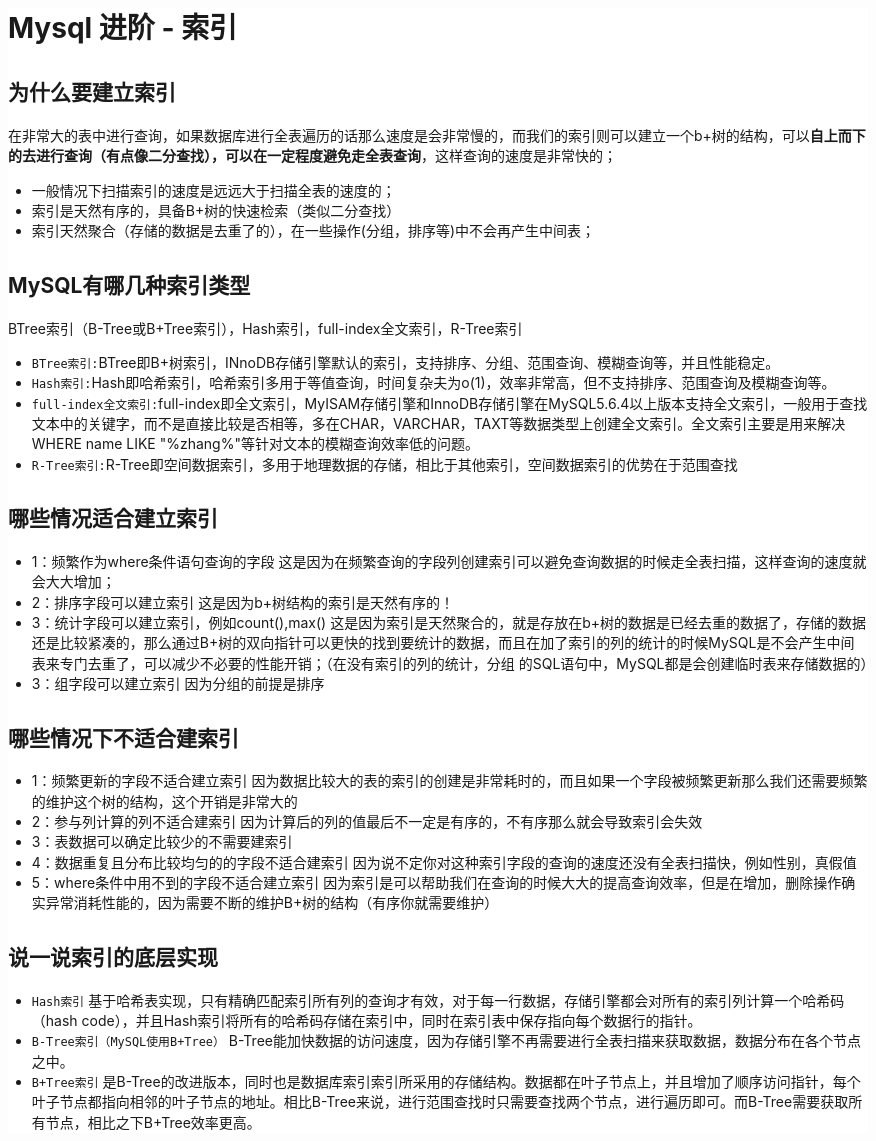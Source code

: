 # Mysql 进阶 - 索引
## 为什么要建立索引
在非常大的表中进行查询，如果数据库进行全表遍历的话那么速度是会非常慢的，而我们的索引则可以建立一个b+树的结构，可以**自上而下的去进行查询（有点像二分查找），可以在一定程度避免走全表查询**，这样查询的速度是非常快的；

- 一般情况下扫描索引的速度是远远大于扫描全表的速度的；
- 索引是天然有序的，具备B+树的快速检索（类似二分查找）
- 索引天然聚合（存储的数据是去重了的），在一些操作(分组，排序等)中不会再产生中间表；



## MySQL有哪几种索引类型
BTree索引（B-Tree或B+Tree索引），Hash索引，full-index全文索引，R-Tree索引

- `BTree索引:`BTree即B+树索引，INnoDB存储引擎默认的索引，支持排序、分组、范围查询、模糊查询等，并且性能稳定。
- `Hash索引:`Hash即哈希索引，哈希索引多用于等值查询，时间复杂夫为o(1)，效率非常高，但不支持排序、范围查询及模糊查询等。
- `full-index全文索引:`full-index即全文索引，MyISAM存储引擎和InnoDB存储引擎在MySQL5.6.4以上版本支持全文索引，一般用于查找文本中的关键字，而不是直接比较是否相等，多在CHAR，VARCHAR，TAXT等数据类型上创建全文索引。全文索引主要是用来解决WHERE name LIKE "%zhang%"等针对文本的模糊查询效率低的问题。
- `R-Tree索引:`R-Tree即空间数据索引，多用于地理数据的存储，相比于其他索引，空间数据索引的优势在于范围查找




## 哪些情况适合建立索引
- 1：频繁作为where条件语句查询的字段
这是因为在频繁查询的字段列创建索引可以避免查询数据的时候走全表扫描，这样查询的速度就会大大增加；
- 2：排序字段可以建立索引
这是因为b+树结构的索引是天然有序的！
- 3：统计字段可以建立索引，例如count(),max()
这是因为索引是天然聚合的，就是存放在b+树的数据是已经去重的数据了，存储的数据还是比较紧凑的，那么通过B+树的双向指针可以更快的找到要统计的数据，而且在加了索引的列的统计的时候MySQL是不会产生中间表来专门去重了，可以减少不必要的性能开销；（在没有索引的列的统计，分组 的SQL语句中，MySQL都是会创建临时表来存储数据的）
- 3：组字段可以建立索引
因为分组的前提是排序



## 哪些情况下不适合建索引
- 1：频繁更新的字段不适合建立索引
因为数据比较大的表的索引的创建是非常耗时的，而且如果一个字段被频繁更新那么我们还需要频繁的维护这个树的结构，这个开销是非常大的
- 2：参与列计算的列不适合建索引
因为计算后的列的值最后不一定是有序的，不有序那么就会导致索引会失效
- 3：表数据可以确定比较少的不需要建索引
- 4：数据重复且分布比较均匀的的字段不适合建索引
因为说不定你对这种索引字段的查询的速度还没有全表扫描快，例如性别，真假值
- 5：where条件中用不到的字段不适合建立索引
因为索引是可以帮助我们在查询的时候大大的提高查询效率，但是在增加，删除操作确实异常消耗性能的，因为需要不断的维护B+树的结构（有序你就需要维护）



## 说一说索引的底层实现
-  `Hash索引`
基于哈希表实现，只有精确匹配索引所有列的查询才有效，对于每一行数据，存储引擎都会对所有的索引列计算一个哈希码（hash code），并且Hash索引将所有的哈希码存储在索引中，同时在索引表中保存指向每个数据行的指针。
-  `B-Tree索引（MySQL使用B+Tree）`
B-Tree能加快数据的访问速度，因为存储引擎不再需要进行全表扫描来获取数据，数据分布在各个节点之中。
- `B+Tree索引`
是B-Tree的改进版本，同时也是数据库索引索引所采用的存储结构。数据都在叶子节点上，并且增加了顺序访问指针，每个叶子节点都指向相邻的叶子节点的地址。相比B-Tree来说，进行范围查找时只需要查找两个节点，进行遍历即可。而B-Tree需要获取所有节点，相比之下B+Tree效率更高。
